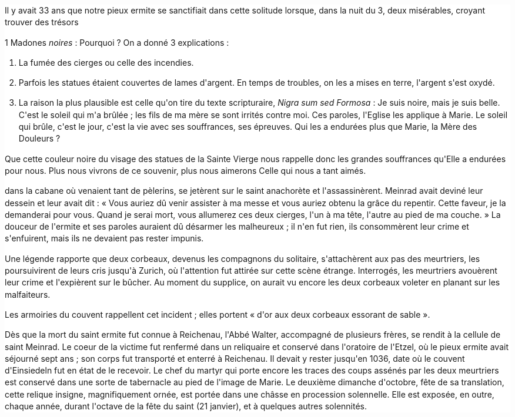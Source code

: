 Il y avait 33 ans que notre pieux ermite se sanctifiait dans
cette solitude lorsque, dans la nuit du 3, deux misérables, croyant trouver des
trésors

1 Madones *noires* : Pourquoi ? On a donné 3
explications :

1. La fumée des cierges ou
celle des incendies.

2. Parfois les statues
étaient couvertes de lames d'argent. En temps de troubles, on les a mises en terre,
l'argent s'est oxydé.

3. La raison la plus
plausible est celle qu'on tire du texte scripturaire, *Nigra sum sed Formosa*
: Je suis noire, mais je suis belle. C'est le soleil qui m'a brûlée ; les fils
de ma mère se sont irrités contre moi. Ces paroles, l'Eglise les applique à
Marie. Le soleil qui brûle, c'est le jour, c'est la vie avec ses souffrances,
ses épreuves. Qui les a endurées plus que Marie, la Mère des Douleurs ?

Que cette couleur noire du visage
des statues de la Sainte Vierge nous rappelle donc les grandes souffrances
qu'Elle a endurées pour nous. Plus nous vivrons de ce souvenir, plus nous
aimerons Celle qui nous a tant aimés.

dans la cabane où venaient tant de pèlerins, se jetèrent sur
le saint anachorète et l'assassinèrent. Meinrad avait deviné leur dessein et
leur avait dit : « Vous auriez dû venir assister à ma messe et vous auriez
obtenu la grâce du repentir. Cette faveur, je la demanderai pour vous. Quand je
serai mort, vous allumerez ces deux cierges, l'un à ma tête, l'autre au pied de
ma couche. » La douceur de l'ermite et ses paroles auraient dû désarmer les
malheureux ; il n'en fut rien, ils consommèrent leur crime et s'enfuirent, mais
ils ne devaient pas rester impunis.

Une légende rapporte que deux corbeaux, devenus les
compagnons du solitaire, s'attachèrent aux pas des meurtriers, les
poursuivirent de leurs cris jusqu'à Zurich, où l'attention fut attirée sur
cette scène étrange. Interrogés, les meurtriers avouèrent leur crime et
l'expièrent sur le bûcher. Au moment du supplice, on aurait vu encore les deux
corbeaux voleter en planant sur les malfaiteurs.

Les armoiries du couvent rappellent cet incident ; elles
portent « d'or aux deux corbeaux essorant de sable ».

Dès que la mort du saint ermite fut connue à Reichenau,
l'Abbé Walter, accompagné de plusieurs frères, se rendit à la cellule de saint
Meinrad. Le coeur de la victime fut renfermé dans un reliquaire et conservé
dans l'oratoire de l'Etzel, où le pieux ermite avait séjourné sept ans ; son
corps fut transporté et enterré à Reichenau. Il devait y rester jusqu'en 1036,
date où le couvent d'Einsiedeln fut en état de le recevoir. Le chef du martyr
qui porte encore les traces des coups assénés par les deux meurtriers est
conservé dans une sorte de tabernacle au pied de l'image de Marie. Le deuxième
dimanche d'octobre, fête de sa translation, cette relique insigne,
magnifiquement ornée, est portée dans une châsse en procession solennelle. Elle
est exposée, en outre, chaque année, durant l'octave de la fête du saint (21
janvier), et à quelques autres solennités.
